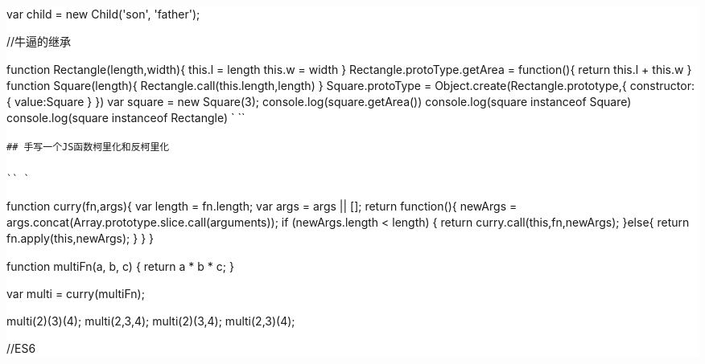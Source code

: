 var child = new Child('son', 'father');

//牛逼的继承

function Rectangle(length,width){
this.l = length
this.w = width
}
Rectangle.protoType.getArea = function(){
    return this.l + this.w
}
function Square(length){
    Rectangle.call(this.length,length)
}
Square.protoType = Object.create(Rectangle.prototype,{
    constructor:{
        value:Square
    }
})
var square = new Square(3);
console.log(square.getArea())
console.log(square instanceof Square)
console.log(square instanceof Rectangle)
` ``

    ## 手写一个JS函数柯里化和反柯里化

    `` `
function curry(fn,args){
    var length = fn.length;
    var args = args || [];
    return function(){
        newArgs = args.concat(Array.prototype.slice.call(arguments));
        if (newArgs.length < length) {
            return curry.call(this,fn,newArgs);
        }else{
            return fn.apply(this,newArgs);
        }
    }
}

function multiFn(a, b, c) {
    return a * b * c;
}

var multi = curry(multiFn);

multi(2)(3)(4);
multi(2,3,4);
multi(2)(3,4);
multi(2,3)(4);

//ES6
